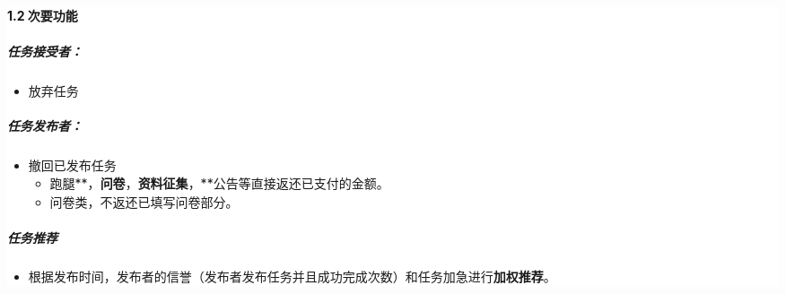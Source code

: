 #### 1.2 次要功能

##### **任务接受者**：

* 放弃任务

##### **任务发布者**：

* 撤回已发布任务
  * 跑腿**，**问卷**，**资料征集**，**公告等直接返还已支付的金额。
  * 问卷类，不返还已填写问卷部分。

##### **任务推荐**

* 根据发布时间，发布者的信誉（发布者发布任务并且成功完成次数）和任务加急进行**加权推荐**。
